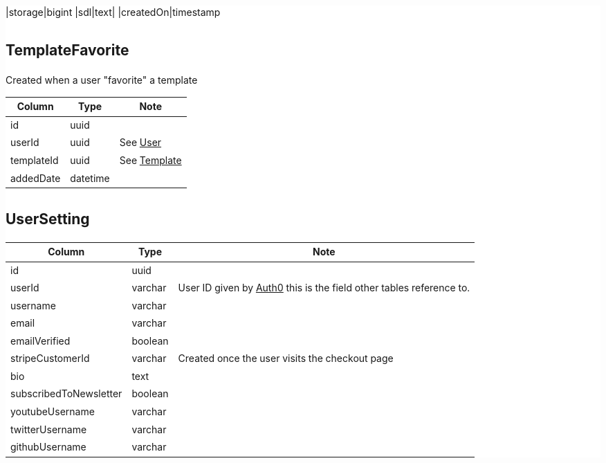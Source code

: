 |storage|bigint
|sdl|text|
|createdOn|timestamp

## TemplateFavorite

Created when a user "favorite" a template

|Column|Type|Note|
|-|-|-
|id|uuid
|userId|uuid|See [User](#user)
|templateId|uuid|See [Template](#template)
|addedDate|datetime

## UserSetting

|Column|Type|Note|
|-|-|-
|id|uuid
|userId|varchar|User ID given by [Auth0](https://auth0.com) this is the field other tables reference to.
|username|varchar
|email|varchar
|emailVerified|boolean|
|stripeCustomerId|varchar|Created once the user visits the checkout page
|bio|text
|subscribedToNewsletter|boolean
|youtubeUsername|varchar
|twitterUsername|varchar
|githubUsername|varchar
